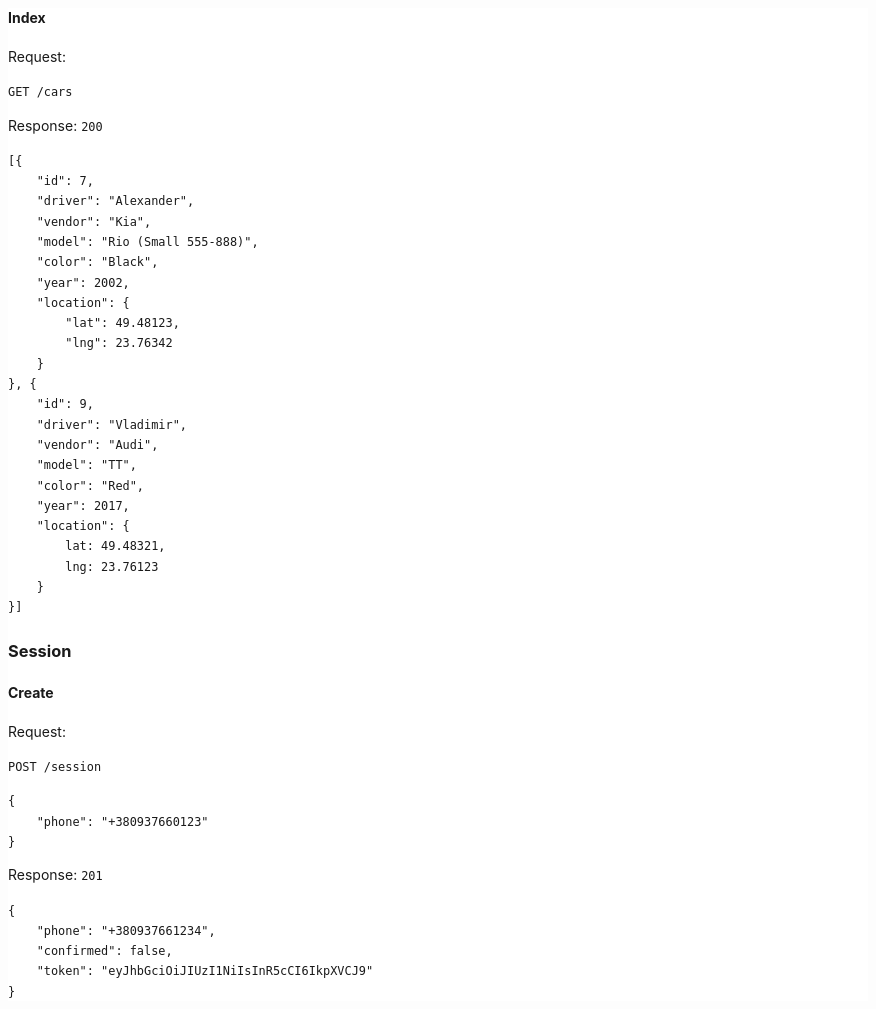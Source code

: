 #### Index

Request:
```
GET /cars
```

Response: `200`
```
[{
    "id": 7,
    "driver": "Alexander",
    "vendor": "Kia",
    "model": "Rio (Small 555-888)",
    "color": "Black",
    "year": 2002,
    "location": {
        "lat": 49.48123,
        "lng": 23.76342
    }
}, {
    "id": 9,
    "driver": "Vladimir",
    "vendor": "Audi",
    "model": "TT",
    "color": "Red",
    "year": 2017,
    "location": {
        lat: 49.48321,
        lng: 23.76123
    }
}]
```

### Session

#### Create

Request:
```
POST /session
```

```
{
    "phone": "+380937660123"
}
```

Response: `201`
```
{
    "phone": "+380937661234",
    "confirmed": false,
    "token": "eyJhbGciOiJIUzI1NiIsInR5cCI6IkpXVCJ9"
}
```
